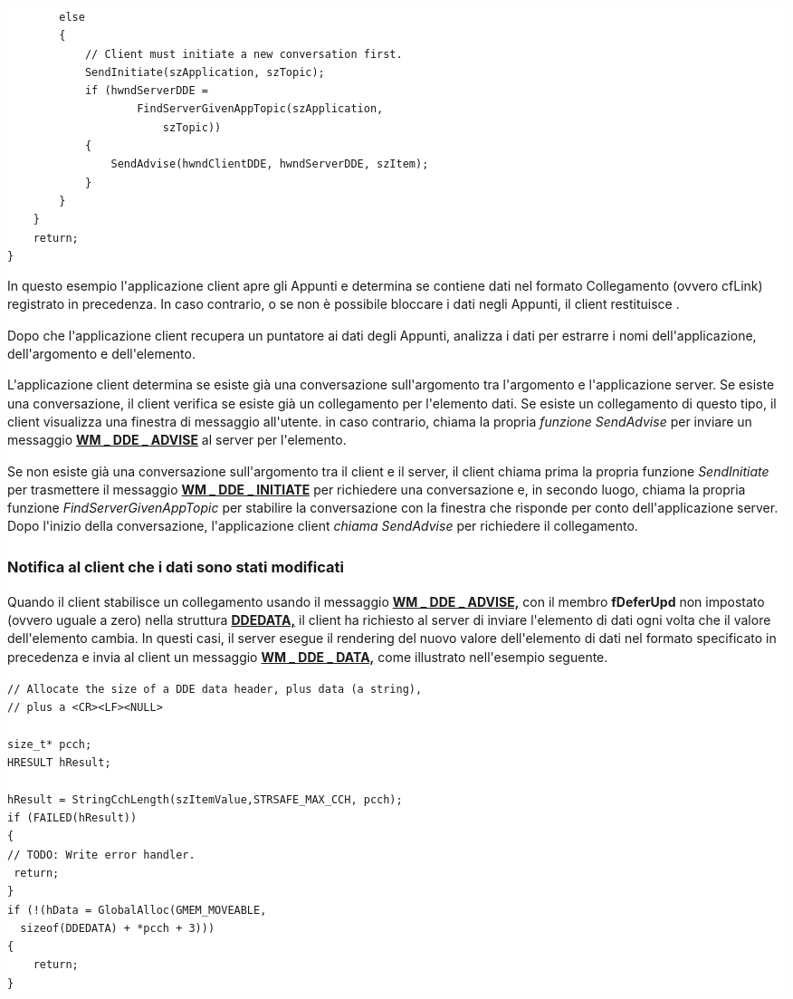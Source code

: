 ```
        else 
        { 
            // Client must initiate a new conversation first. 
            SendInitiate(szApplication, szTopic); 
            if (hwndServerDDE = 
                    FindServerGivenAppTopic(szApplication, 
                        szTopic)) 
            {
                SendAdvise(hwndClientDDE, hwndServerDDE, szItem); 
            }
        } 
    } 
    return; 
}
```



In questo esempio l'applicazione client apre gli Appunti e determina se contiene dati nel formato Collegamento (ovvero cfLink) registrato in precedenza. In caso contrario, o se non è possibile bloccare i dati negli Appunti, il client restituisce .

Dopo che l'applicazione client recupera un puntatore ai dati degli Appunti, analizza i dati per estrarre i nomi dell'applicazione, dell'argomento e dell'elemento.

L'applicazione client determina se esiste già una conversazione sull'argomento tra l'argomento e l'applicazione server. Se esiste una conversazione, il client verifica se esiste già un collegamento per l'elemento dati. Se esiste un collegamento di questo tipo, il client visualizza una finestra di messaggio all'utente. in caso contrario, chiama la propria *funzione SendAdvise* per inviare un messaggio [**WM \_ DDE \_ ADVISE**](wm-dde-advise.md) al server per l'elemento.

Se non esiste già una conversazione sull'argomento tra il client e il server, il client chiama prima la propria funzione *SendInitiate* per trasmettere il messaggio [**WM \_ DDE \_ INITIATE**](wm-dde-initiate.md) per richiedere una conversazione e, in secondo luogo, chiama la propria funzione *FindServerGivenAppTopic* per stabilire la conversazione con la finestra che risponde per conto dell'applicazione server. Dopo l'inizio della conversazione, l'applicazione client *chiama SendAdvise* per richiedere il collegamento.

### <a name="notifying-the-client-that-data-has-changed"></a>Notifica al client che i dati sono stati modificati

Quando il client stabilisce un collegamento usando il messaggio [**WM \_ DDE \_ ADVISE,**](wm-dde-advise.md) con il membro **fDeferUpd** non impostato (ovvero uguale a zero) nella struttura [**DDEDATA,**](/windows/desktop/api/Dde/ns-dde-ddedata) il client ha richiesto al server di inviare l'elemento di dati ogni volta che il valore dell'elemento cambia. In questi casi, il server esegue il rendering del nuovo valore dell'elemento di dati nel formato specificato in precedenza e invia al client un messaggio [**WM \_ DDE \_ DATA,**](wm-dde-data.md) come illustrato nell'esempio seguente.


```
// Allocate the size of a DDE data header, plus data (a string), 
// plus a <CR><LF><NULL> 

size_t* pcch;
HRESULT hResult;
 
hResult = StringCchLength(szItemValue,STRSAFE_MAX_CCH, pcch);
if (FAILED(hResult))
{
// TODO: Write error handler.
 return;
}
if (!(hData = GlobalAlloc(GMEM_MOVEABLE,
  sizeof(DDEDATA) + *pcch + 3))) 
{
    return; 
}
```